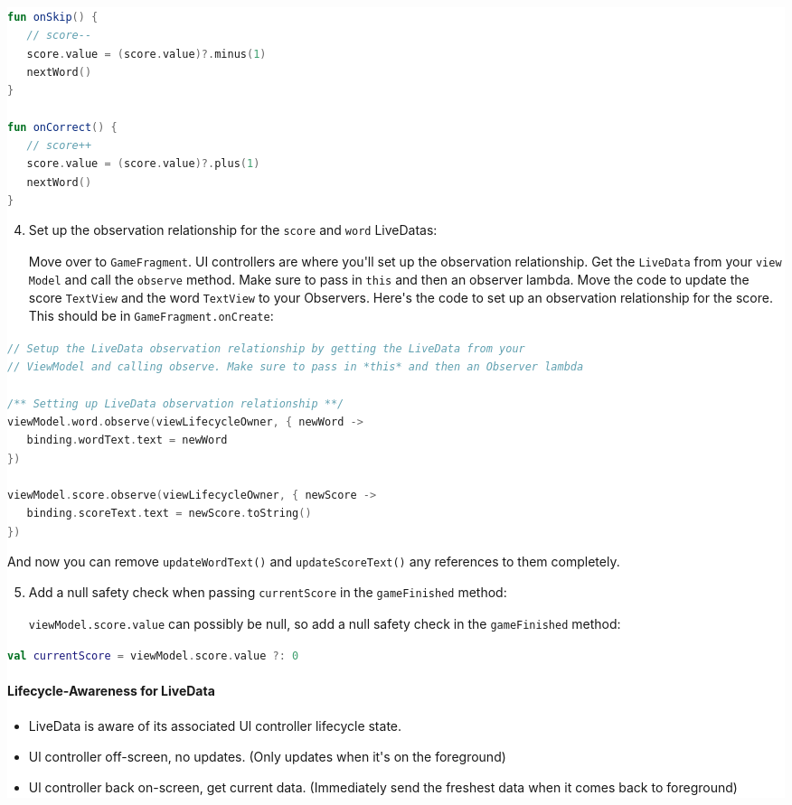 ```kotlin  
fun onSkip() {  
   // score--  
   score.value = (score.value)?.minus(1)  
   nextWord()  
}  
  
fun onCorrect() {  
   // score++  
   score.value = (score.value)?.plus(1)  
   nextWord()  
}  
```  
  
4. Set up the observation relationship for the `score` and `word` LiveDatas:  
     
   Move over to `GameFragment`. UI controllers are where you'll set up the observation relationship. Get the `LiveData` from your `viewModel` and call the `observe` method. Make sure to pass in `this` and then an observer lambda. Move the code to update the score `TextView` and the word `TextView` to your Observers. Here's the code to set up an observation relationship for the score. This should be in `GameFragment.onCreate`:  
     
```kotlin  
// Setup the LiveData observation relationship by getting the LiveData from your  
// ViewModel and calling observe. Make sure to pass in *this* and then an Observer lambda  
  
/** Setting up LiveData observation relationship **/  
viewModel.word.observe(viewLifecycleOwner, { newWord ->  
   binding.wordText.text = newWord  
})  
  
viewModel.score.observe(viewLifecycleOwner, { newScore ->  
   binding.scoreText.text = newScore.toString()  
})  
```  
     
   And now you can remove `updateWordText()` and `updateScoreText()` any references to them completely.  
  
5. Add a null safety check when passing `currentScore` in the `gameFinished` method:  
     
   `viewModel.score.value` can possibly be null, so add a null safety check in the `gameFinished` method:  
     
```kotlin  
val currentScore = viewModel.score.value ?: 0  
```  
  
#### Lifecycle-Awareness for LiveData  
  
- LiveData is aware of its associated Ul controller lifecycle state.  
  
- Ul controller off-screen, no updates. (Only updates when it's on the foreground)  
  
- Ul controller back on-screen, get current data. (Immediately send the freshest data when it comes back to foreground)  
  
